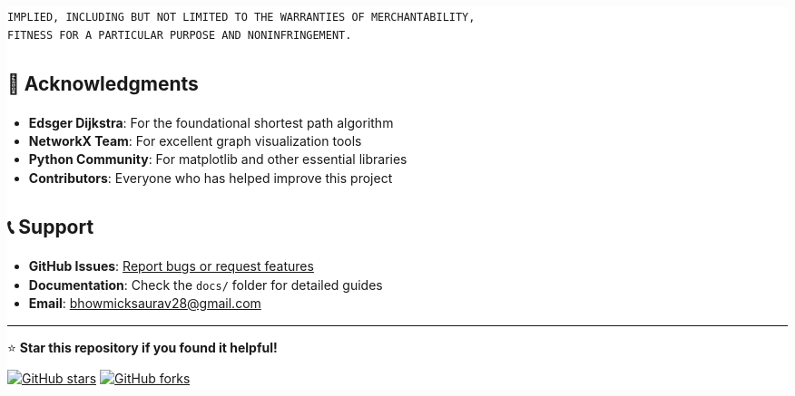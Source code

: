 ```
IMPLIED, INCLUDING BUT NOT LIMITED TO THE WARRANTIES OF MERCHANTABILITY,
FITNESS FOR A PARTICULAR PURPOSE AND NONINFRINGEMENT.
```

## 🙏 Acknowledgments

- **Edsger Dijkstra**: For the foundational shortest path algorithm
- **NetworkX Team**: For excellent graph visualization tools
- **Python Community**: For matplotlib and other essential libraries
- **Contributors**: Everyone who has helped improve this project

## 📞 Support

- **GitHub Issues**: [Report bugs or request features](https://github.com/SauravBhowmick/dijkstra-gps-navigation/issues)
- **Documentation**: Check the `docs/` folder for detailed guides
- **Email**: bhowmicksaurav28@gmail.com

---

⭐ **Star this repository if you found it helpful!**

[![GitHub stars](https://img.shields.io/github/stars/SauravBhowmick/dijkstra-gps-navigation.svg?style=social&label=Star)](https://github.com/SauravBhowmick/dijkstra-gps-navigation)
[![GitHub forks](https://img.shields.io/github/forks/SauravBhowmick/dijkstra-gps-navigation.svg?style=social&label=Fork)](https://github.com/SauravBhowmick/dijkstra-gps-navigation/fork)
